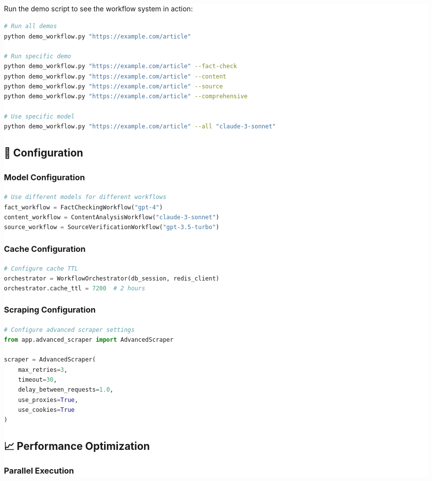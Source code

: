Run the demo script to see the workflow system in action:

```bash
# Run all demos
python demo_workflow.py "https://example.com/article"

# Run specific demo
python demo_workflow.py "https://example.com/article" --fact-check
python demo_workflow.py "https://example.com/article" --content
python demo_workflow.py "https://example.com/article" --source
python demo_workflow.py "https://example.com/article" --comprehensive

# Use specific model
python demo_workflow.py "https://example.com/article" --all "claude-3-sonnet"
```

## 🔧 Configuration

### Model Configuration

```python
# Use different models for different workflows
fact_workflow = FactCheckingWorkflow("gpt-4")
content_workflow = ContentAnalysisWorkflow("claude-3-sonnet")
source_workflow = SourceVerificationWorkflow("gpt-3.5-turbo")
```

### Cache Configuration

```python
# Configure cache TTL
orchestrator = WorkflowOrchestrator(db_session, redis_client)
orchestrator.cache_ttl = 7200  # 2 hours
```

### Scraping Configuration

```python
# Configure advanced scraper settings
from app.advanced_scraper import AdvancedScraper

scraper = AdvancedScraper(
    max_retries=3,
    timeout=30,
    delay_between_requests=1.0,
    use_proxies=True,
    use_cookies=True
)
```

## 📈 Performance Optimization

### Parallel Execution
